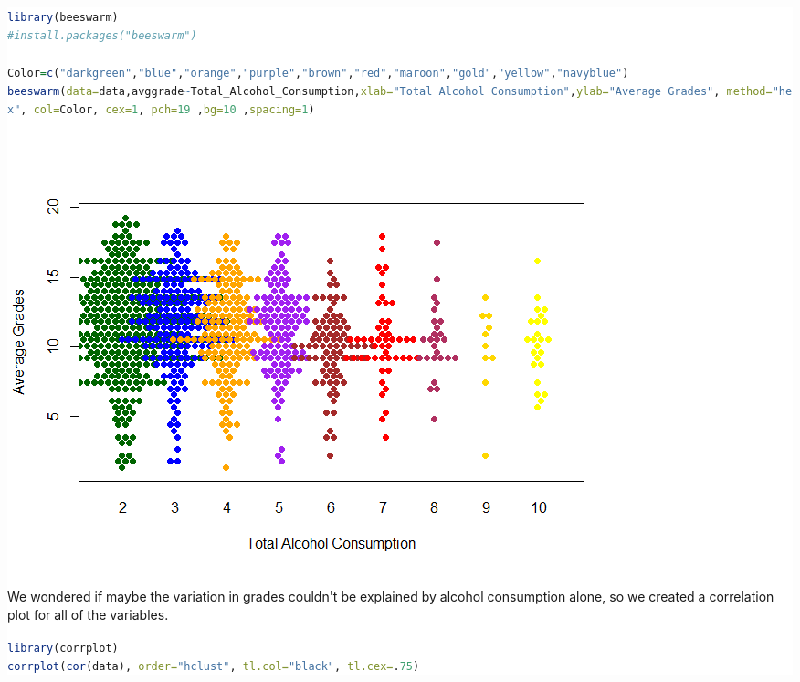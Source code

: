 ``` r
library(beeswarm)
#install.packages("beeswarm")

Color=c("darkgreen","blue","orange","purple","brown","red","maroon","gold","yellow","navyblue")
beeswarm(data=data,avggrade~Total_Alcohol_Consumption,xlab="Total Alcohol Consumption",ylab="Average Grades", method="hex", col=Color, cex=1, pch=19 ,bg=10 ,spacing=1)
```

![](Alcohol_Consumption_vs_Students__Grades_files/figure-markdown_github-ascii_identifiers/unnamed-chunk-9-1.png)

We wondered if maybe the variation in grades couldn't be explained by alcohol consumption alone, so we created a correlation plot for all of the variables.

``` r
library(corrplot)
corrplot(cor(data), order="hclust", tl.col="black", tl.cex=.75)
```

